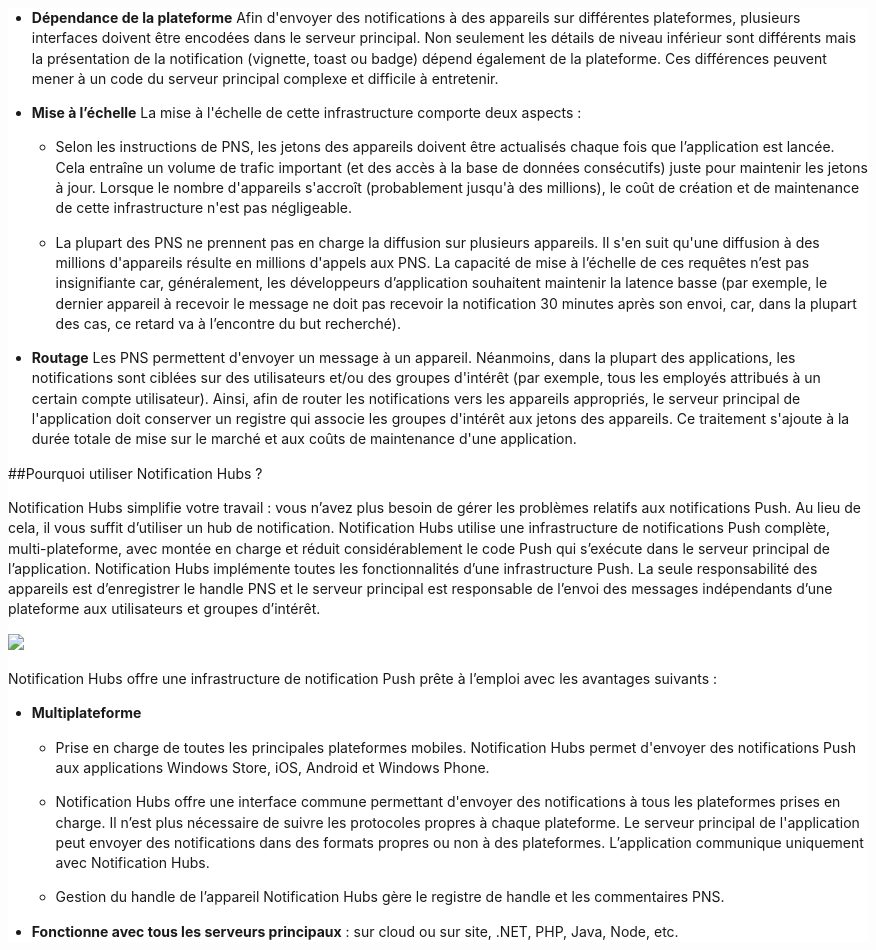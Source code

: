 - **Dépendance de la plateforme** Afin d'envoyer des notifications à des appareils sur différentes plateformes, plusieurs interfaces doivent être encodées dans le serveur principal. Non seulement les détails de niveau inférieur sont différents mais la présentation de la notification (vignette, toast ou badge) dépend également de la plateforme. Ces différences peuvent mener à un code du serveur principal complexe et difficile à entretenir.

- **Mise à l’échelle** La mise à l'échelle de cette infrastructure comporte deux aspects :
	+ Selon les instructions de PNS, les jetons des appareils doivent être actualisés chaque fois que l’application est lancée. Cela entraîne un volume de trafic important (et des accès à la base de données consécutifs) juste pour maintenir les jetons à jour. Lorsque le nombre d'appareils s'accroît (probablement jusqu'à des millions), le coût de création et de maintenance de cette infrastructure n'est pas négligeable.

	+ La plupart des PNS ne prennent pas en charge la diffusion sur plusieurs appareils. Il s'en suit qu'une diffusion à des millions d'appareils résulte en millions d'appels aux PNS. La capacité de mise à l’échelle de ces requêtes n’est pas insignifiante car, généralement, les développeurs d’application souhaitent maintenir la latence basse (par exemple, le dernier appareil à recevoir le message ne doit pas recevoir la notification 30 minutes après son envoi, car, dans la plupart des cas, ce retard va à l’encontre du but recherché).
- **Routage** Les PNS permettent d'envoyer un message à un appareil. Néanmoins, dans la plupart des applications, les notifications sont ciblées sur des utilisateurs et/ou des groupes d'intérêt (par exemple, tous les employés attribués à un certain compte utilisateur). Ainsi, afin de router les notifications vers les appareils appropriés, le serveur principal de l'application doit conserver un registre qui associe les groupes d'intérêt aux jetons des appareils. Ce traitement s'ajoute à la durée totale de mise sur le marché et aux coûts de maintenance d'une application.

##Pourquoi utiliser Notification Hubs ?

Notification Hubs simplifie votre travail : vous n’avez plus besoin de gérer les problèmes relatifs aux notifications Push. Au lieu de cela, il vous suffit d’utiliser un hub de notification. Notification Hubs utilise une infrastructure de notifications Push complète, multi-plateforme, avec montée en charge et réduit considérablement le code Push qui s’exécute dans le serveur principal de l’application. Notification Hubs implémente toutes les fonctionnalités d’une infrastructure Push. La seule responsabilité des appareils est d’enregistrer le handle PNS et le serveur principal est responsable de l’envoi des messages indépendants d’une plateforme aux utilisateurs et groupes d’intérêt.

![][1]


Notification Hubs offre une infrastructure de notification Push prête à l’emploi avec les avantages suivants :

- **Multiplateforme**
	+  Prise en charge de toutes les principales plateformes mobiles. Notification Hubs permet d'envoyer des notifications Push aux applications Windows Store, iOS, Android et Windows Phone.

	+  Notification Hubs offre une interface commune permettant d'envoyer des notifications à tous les plateformes prises en charge. Il n’est plus nécessaire de suivre les protocoles propres à chaque plateforme. Le serveur principal de l'application peut envoyer des notifications dans des formats propres ou non à des plateformes. L’application communique uniquement avec Notification Hubs.

	+  Gestion du handle de l’appareil Notification Hubs gère le registre de handle et les commentaires PNS.

- **Fonctionne avec tous les serveurs principaux** : sur cloud ou sur site, .NET, PHP, Java, Node, etc.


  [0]: ./media/notification-hubs-overview/registration-diagram.png
  [1]: ./media/notification-hubs-overview/notification-hub-diagram.png
  [Comment les clients utilisent Notification Hubs]: http://azure.microsoft.com/services/notification-hubs
  [Didacticiels et guides sur Notification Hubs]: http://azure.microsoft.com/documentation/services/notification-hubs
  [iOS]: http://azure.microsoft.com/documentation/articles/notification-hubs-ios-get-started
  [Android]: http://azure.microsoft.com/documentation/articles/notification-hubs-android-get-started
  [Windows Universel]: http://azure.microsoft.com/documentation/articles/notification-hubs-windows-store-dotnet-get-started
  [Windows Phone]: http://azure.microsoft.com/documentation/articles/notification-hubs-windows-phone-get-started
  [Kindle]: http://azure.microsoft.com/documentation/articles/notification-hubs-kindle-get-started
  [Xamarin.iOS]: http://azure.microsoft.com/documentation/articles/partner-xamarin-notification-hubs-ios-get-started
  [Xamarin.Android]: http://azure.microsoft.com/documentation/articles/partner-xamarin-notification-hubs-android-get-started
  [Microsoft.WindowsAzure.Messaging.NotificationHub]: http://msdn.microsoft.com/library/microsoft.windowsazure.messaging.notificationhub.aspx
  [Microsoft.ServiceBus.Notifications]: http://msdn.microsoft.com/library/microsoft.servicebus.notifications.aspx
  [App Service Mobile Apps]: https://azure.microsoft.com/fr-FR/documentation/articles/app-service-mobile-value-prop/
  [modèles]: notification-hubs-templates.md
  [portail Azure]: https://portal.azure.com
  [cette page]: (http://msdn.microsoft.com/library/azure/dn530749.aspx)